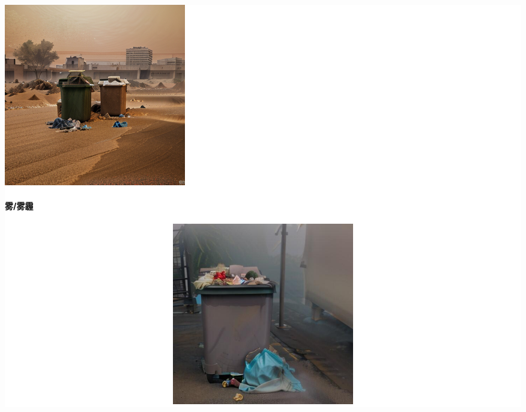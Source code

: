 <img src="./images/01388-4109244131-outdoors,_lora_garbage city_v1_0.6_,ruanyi042,no humans,(masterpiece_1.2),best quality,highres,extremely detailed CG,perfect lig.png" width=300/>
</center>

#### 雾/雾霾

<center class="half">
<img src="./images/QQ图片20240114173427.jpg" width=300/>
